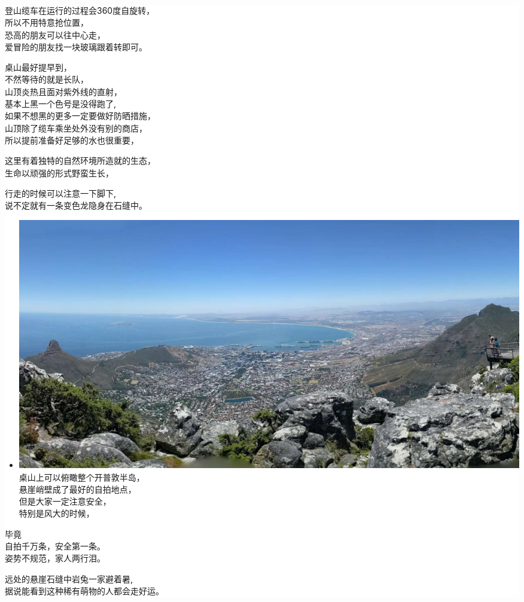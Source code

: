 登山缆车在运行的过程会360度自旋转，</br>
所以不用特意抢位置，</br>
恐高的朋友可以往中心走，</br>
爱冒险的朋友找一块玻璃跟着转即可。</br>

桌山最好提早到，</br>
不然等待的就是长队，</br>
山顶炎热且面对紫外线的直射，</br>
基本上黑一个色号是没得跑了, </br>
如果不想黑的更多一定要做好防晒措施，</br>
山顶除了缆车乘坐处外没有别的商店，</br>
所以提前准备好足够的水也很重要，</br>

这里有着独特的自然环境所造就的生态，</br>
生命以顽强的形式野蛮生长，</br>

行走的时候可以注意一下脚下, </br>
说不定就有一条变色龙隐身在石缝中。</br>

* ![桌山俯瞰](../tmp/6831553251677.jpg)
桌山上可以俯瞰整个开普敦半岛，</br>
悬崖峭壁成了最好的自拍地点，</br>
但是大家一定注意安全，</br>
特别是风大的时候，</br>

毕竟 </br>
自拍千万条，安全第一条。</br>
姿势不规范，家人两行泪。</br>

远处的悬崖石缝中岩兔一家避着暑, </br>
据说能看到这种稀有萌物的人都会走好运。</br>